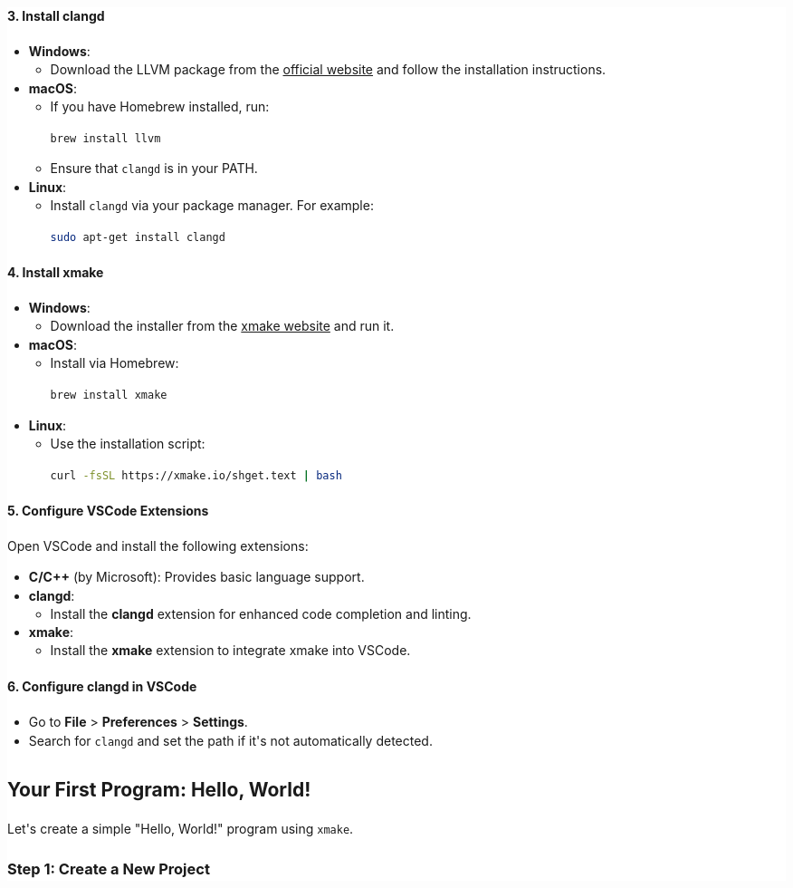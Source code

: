#### 3. Install clangd

- **Windows**:
  - Download the LLVM package from the [official website](https://releases.llvm.org/download.html) and follow the installation instructions.
- **macOS**:
  - If you have Homebrew installed, run:
    ```bash
    brew install llvm
    ```
  - Ensure that `clangd` is in your PATH.
- **Linux**:
  - Install `clangd` via your package manager. For example:
    ```bash
    sudo apt-get install clangd
    ```

#### 4. Install xmake

- **Windows**:
  - Download the installer from the [xmake website](https://xmake.io/#/guide/installation) and run it.
- **macOS**:
  - Install via Homebrew:
    ```bash
    brew install xmake
    ```
- **Linux**:
  - Use the installation script:
    ```bash
    curl -fsSL https://xmake.io/shget.text | bash
    ```

#### 5. Configure VSCode Extensions

Open VSCode and install the following extensions:

- **C/C++** (by Microsoft): Provides basic language support.
- **clangd**:
  - Install the **clangd** extension for enhanced code completion and linting.
- **xmake**:
  - Install the **xmake** extension to integrate xmake into VSCode.

#### 6. Configure clangd in VSCode

- Go to **File** > **Preferences** > **Settings**.
- Search for `clangd` and set the path if it's not automatically detected.

## Your First Program: Hello, World!

Let's create a simple "Hello, World!" program using `xmake`.

### Step 1: Create a New Project
